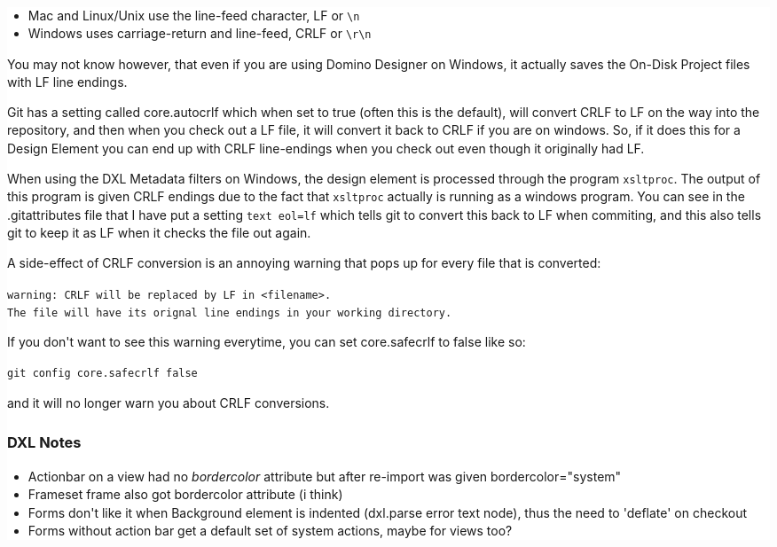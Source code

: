 * Mac and Linux/Unix use the line-feed character, LF or `\n`
* Windows uses carriage-return and line-feed, CRLF or `\r\n`

You may not know however, that even if you are using Domino Designer on Windows, it actually saves the On-Disk Project files with LF line endings.

Git has a setting called core.autocrlf which when set to true (often this is the default), will convert CRLF to LF on the way into the repository, 
and then when you check out a LF file, it will convert it back to CRLF if you are on windows. 
So, if it does this for a Design Element you can end up with CRLF line-endings when you check out even though it originally had LF.

When using the DXL Metadata filters on Windows, the design element is processed through the program `xsltproc`. The output of this program is 
given CRLF endings due to the fact that `xsltproc` actually is running as a windows program. 
You can see in the .gitattributes file that I have put a setting `text eol=lf` which tells git to convert this back to LF when commiting, 
and this also tells git to keep it as LF when it checks the file out again.

A side-effect of CRLF conversion is an annoying warning that pops up for every file that is converted:

    warning: CRLF will be replaced by LF in <filename>.
    The file will have its orignal line endings in your working directory.

If you don't want to see this warning everytime, you can set core.safecrlf to false like so:

    git config core.safecrlf false

and it will no longer warn you about CRLF conversions.

### DXL Notes

* Actionbar on a view had no *bordercolor* attribute but after re-import was given bordercolor="system"
* Frameset frame also got bordercolor attribute (i think) 
* Forms don't like it when Background element is indented (dxl.parse error text node), thus the need to 'deflate' on checkout
* Forms without action bar get a default set of system actions, maybe for views too?

